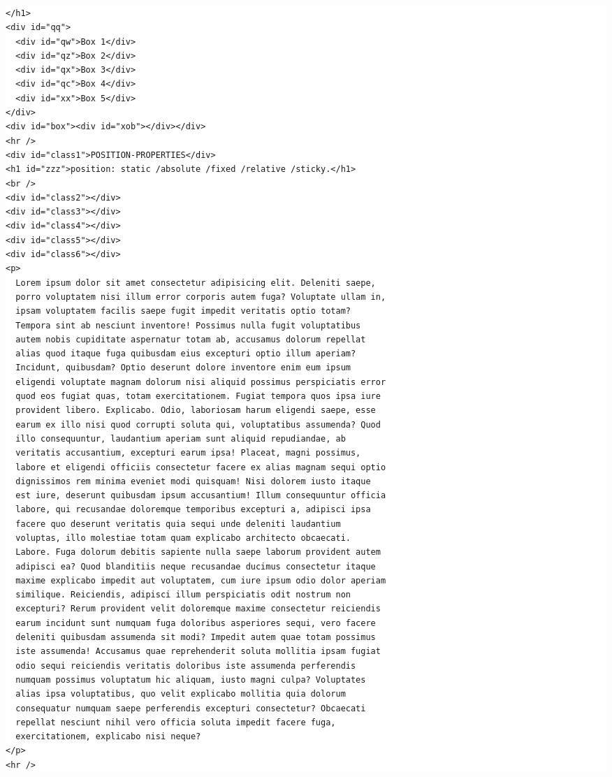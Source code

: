     </h1>
    <div id="qq">
      <div id="qw">Box 1</div>
      <div id="qz">Box 2</div>
      <div id="qx">Box 3</div>
      <div id="qc">Box 4</div>
      <div id="xx">Box 5</div>
    </div>
    <div id="box"><div id="xob"></div></div>
    <hr />
    <div id="class1">POSITION-PROPERTIES</div>
    <h1 id="zzz">position: static /absolute /fixed /relative /sticky.</h1>
    <br />
    <div id="class2"></div>
    <div id="class3"></div>
    <div id="class4"></div>
    <div id="class5"></div>
    <div id="class6"></div>
    <p>
      Lorem ipsum dolor sit amet consectetur adipisicing elit. Deleniti saepe,
      porro voluptatem nisi illum error corporis autem fuga? Voluptate ullam in,
      ipsam voluptatem facilis saepe fugit impedit veritatis optio totam?
      Tempora sint ab nesciunt inventore! Possimus nulla fugit voluptatibus
      autem nobis cupiditate aspernatur totam ab, accusamus dolorum repellat
      alias quod itaque fuga quibusdam eius excepturi optio illum aperiam?
      Incidunt, quibusdam? Optio deserunt dolore inventore enim eum ipsum
      eligendi voluptate magnam dolorum nisi aliquid possimus perspiciatis error
      quod eos fugiat quas, totam exercitationem. Fugiat tempora quos ipsa iure
      provident libero. Explicabo. Odio, laboriosam harum eligendi saepe, esse
      earum ex illo nisi quod corrupti soluta qui, voluptatibus assumenda? Quod
      illo consequuntur, laudantium aperiam sunt aliquid repudiandae, ab
      veritatis accusantium, excepturi earum ipsa! Placeat, magni possimus,
      labore et eligendi officiis consectetur facere ex alias magnam sequi optio
      dignissimos rem minima eveniet modi quisquam! Nisi dolorem iusto itaque
      est iure, deserunt quibusdam ipsum accusantium! Illum consequuntur officia
      labore, qui recusandae doloremque temporibus excepturi a, adipisci ipsa
      facere quo deserunt veritatis quia sequi unde deleniti laudantium
      voluptas, illo molestiae totam quam explicabo architecto obcaecati.
      Labore. Fuga dolorum debitis sapiente nulla saepe laborum provident autem
      adipisci ea? Quod blanditiis neque recusandae ducimus consectetur itaque
      maxime explicabo impedit aut voluptatem, cum iure ipsum odio dolor aperiam
      similique. Reiciendis, adipisci illum perspiciatis odit nostrum non
      excepturi? Rerum provident velit doloremque maxime consectetur reiciendis
      earum incidunt sunt numquam fuga doloribus asperiores sequi, vero facere
      deleniti quibusdam assumenda sit modi? Impedit autem quae totam possimus
      iste assumenda! Accusamus quae reprehenderit soluta mollitia ipsam fugiat
      odio sequi reiciendis veritatis doloribus iste assumenda perferendis
      numquam possimus voluptatum hic aliquam, iusto magni culpa? Voluptates
      alias ipsa voluptatibus, quo velit explicabo mollitia quia dolorum
      consequatur numquam saepe perferendis excepturi consectetur? Obcaecati
      repellat nesciunt nihil vero officia soluta impedit facere fuga,
      exercitationem, explicabo nisi neque?
    </p>
    <hr />
